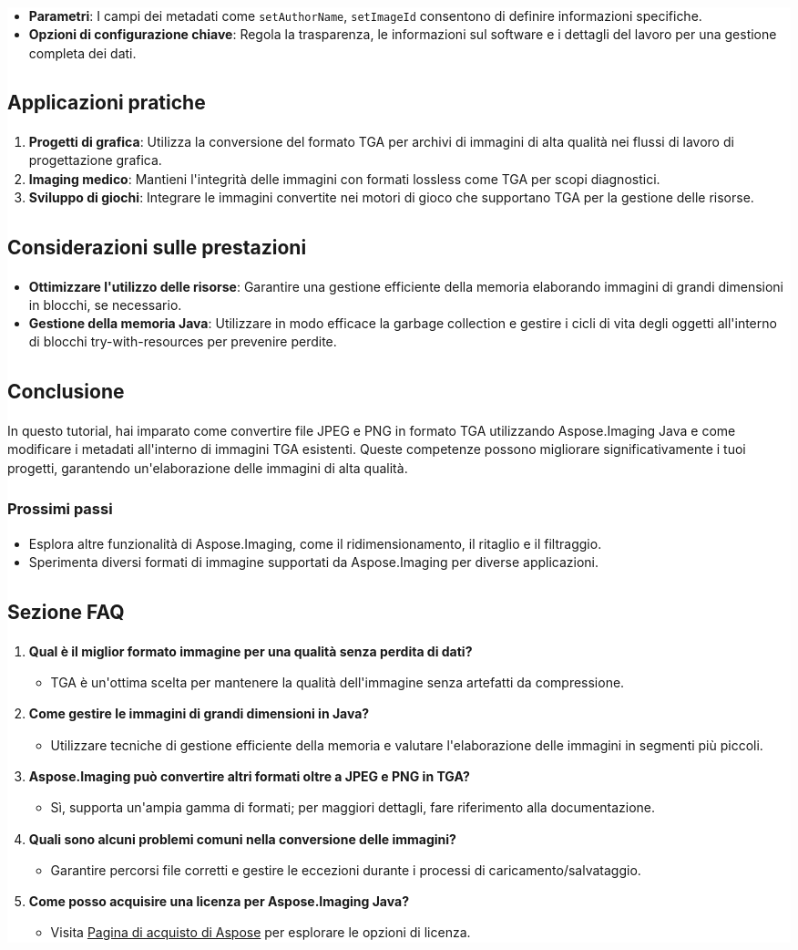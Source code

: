 - **Parametri**: I campi dei metadati come `setAuthorName`, `setImageId` consentono di definire informazioni specifiche.
- **Opzioni di configurazione chiave**: Regola la trasparenza, le informazioni sul software e i dettagli del lavoro per una gestione completa dei dati.

## Applicazioni pratiche

1. **Progetti di grafica**: Utilizza la conversione del formato TGA per archivi di immagini di alta qualità nei flussi di lavoro di progettazione grafica.
2. **Imaging medico**: Mantieni l'integrità delle immagini con formati lossless come TGA per scopi diagnostici.
3. **Sviluppo di giochi**: Integrare le immagini convertite nei motori di gioco che supportano TGA per la gestione delle risorse.

## Considerazioni sulle prestazioni

- **Ottimizzare l'utilizzo delle risorse**: Garantire una gestione efficiente della memoria elaborando immagini di grandi dimensioni in blocchi, se necessario.
- **Gestione della memoria Java**: Utilizzare in modo efficace la garbage collection e gestire i cicli di vita degli oggetti all'interno di blocchi try-with-resources per prevenire perdite.

## Conclusione

In questo tutorial, hai imparato come convertire file JPEG e PNG in formato TGA utilizzando Aspose.Imaging Java e come modificare i metadati all'interno di immagini TGA esistenti. Queste competenze possono migliorare significativamente i tuoi progetti, garantendo un'elaborazione delle immagini di alta qualità.

### Prossimi passi
- Esplora altre funzionalità di Aspose.Imaging, come il ridimensionamento, il ritaglio e il filtraggio.
- Sperimenta diversi formati di immagine supportati da Aspose.Imaging per diverse applicazioni.

## Sezione FAQ

1. **Qual è il miglior formato immagine per una qualità senza perdita di dati?**
   - TGA è un'ottima scelta per mantenere la qualità dell'immagine senza artefatti da compressione.

2. **Come gestire le immagini di grandi dimensioni in Java?**
   - Utilizzare tecniche di gestione efficiente della memoria e valutare l'elaborazione delle immagini in segmenti più piccoli.

3. **Aspose.Imaging può convertire altri formati oltre a JPEG e PNG in TGA?**
   - Sì, supporta un'ampia gamma di formati; per maggiori dettagli, fare riferimento alla documentazione.

4. **Quali sono alcuni problemi comuni nella conversione delle immagini?**
   - Garantire percorsi file corretti e gestire le eccezioni durante i processi di caricamento/salvataggio.

5. **Come posso acquisire una licenza per Aspose.Imaging Java?**
   - Visita [Pagina di acquisto di Aspose](https://purchase.aspose.com/buy) per esplorare le opzioni di licenza.
